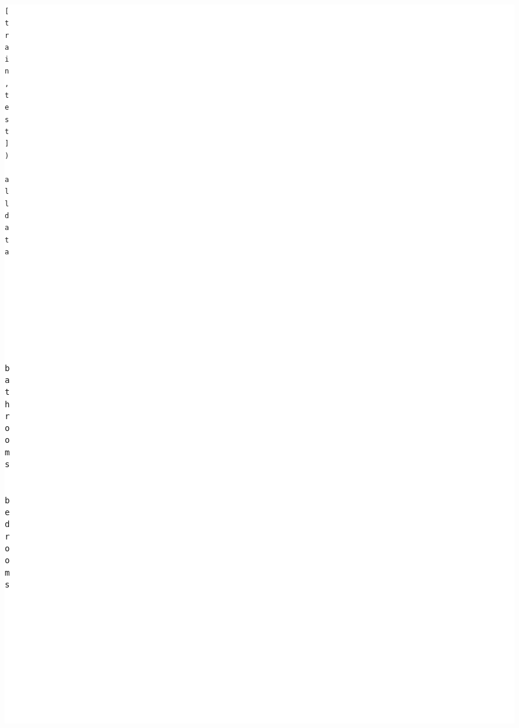 ```python
[
t
r
a
i
n
,
t
e
s
t
]
)

a
l
l
d
a
t
a
```

<pre>
 
 
 
 
 
 
 
 
b
a
t
h
r
o
o
m
s
 
 
b
e
d
r
o
o
m
s
 
 
 
 
 
 
 
 